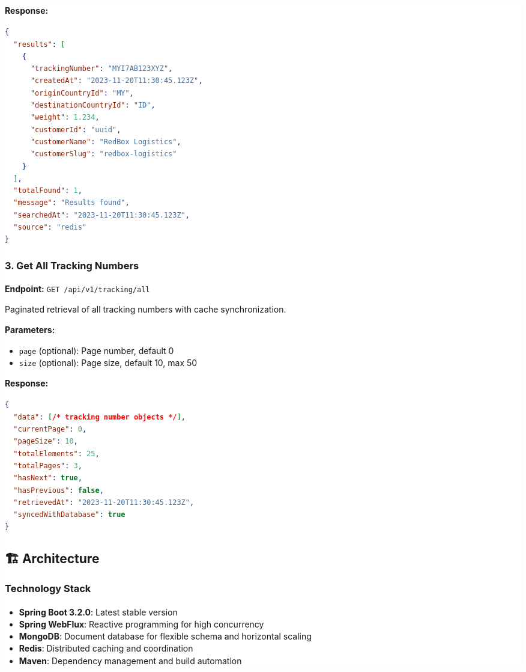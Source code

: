 **Response:**
```json
{
  "results": [
    {
      "trackingNumber": "MYI7AB123XYZ",
      "createdAt": "2023-11-20T11:30:45.123Z",
      "originCountryId": "MY",
      "destinationCountryId": "ID",
      "weight": 1.234,
      "customerId": "uuid",
      "customerName": "RedBox Logistics",
      "customerSlug": "redbox-logistics"
    }
  ],
  "totalFound": 1,
  "message": "Results found",
  "searchedAt": "2023-11-20T11:30:45.123Z",
  "source": "redis"
}
```

### 3. Get All Tracking Numbers
**Endpoint:** `GET /api/v1/tracking/all`

Paginated retrieval of all tracking numbers with cache synchronization.

**Parameters:**
- `page` (optional): Page number, default 0
- `size` (optional): Page size, default 10, max 50

**Response:**
```json
{
  "data": [/* tracking number objects */],
  "currentPage": 0,
  "pageSize": 10,
  "totalElements": 25,
  "totalPages": 3,
  "hasNext": true,
  "hasPrevious": false,
  "retrievedAt": "2023-11-20T11:30:45.123Z",
  "syncedWithDatabase": true
}
```

## 🏗️ Architecture

### Technology Stack
- **Spring Boot 3.2.0**: Latest stable version
- **Spring WebFlux**: Reactive programming for high concurrency
- **MongoDB**: Document database for flexible schema and horizontal scaling
- **Redis**: Distributed caching and coordination
- **Maven**: Dependency management and build automation
